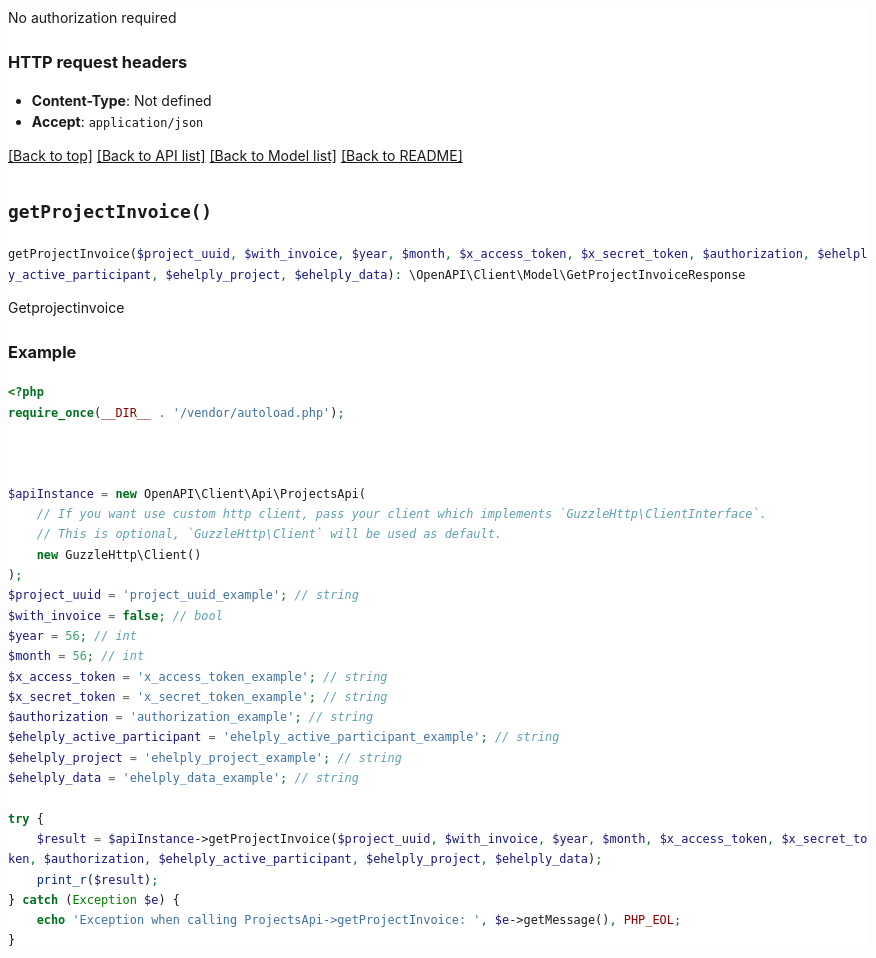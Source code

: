 No authorization required

### HTTP request headers

- **Content-Type**: Not defined
- **Accept**: `application/json`

[[Back to top]](#) [[Back to API list]](../../README.md#endpoints)
[[Back to Model list]](../../README.md#models)
[[Back to README]](../../README.md)

## `getProjectInvoice()`

```php
getProjectInvoice($project_uuid, $with_invoice, $year, $month, $x_access_token, $x_secret_token, $authorization, $ehelply_active_participant, $ehelply_project, $ehelply_data): \OpenAPI\Client\Model\GetProjectInvoiceResponse
```

Getprojectinvoice

### Example

```php
<?php
require_once(__DIR__ . '/vendor/autoload.php');



$apiInstance = new OpenAPI\Client\Api\ProjectsApi(
    // If you want use custom http client, pass your client which implements `GuzzleHttp\ClientInterface`.
    // This is optional, `GuzzleHttp\Client` will be used as default.
    new GuzzleHttp\Client()
);
$project_uuid = 'project_uuid_example'; // string
$with_invoice = false; // bool
$year = 56; // int
$month = 56; // int
$x_access_token = 'x_access_token_example'; // string
$x_secret_token = 'x_secret_token_example'; // string
$authorization = 'authorization_example'; // string
$ehelply_active_participant = 'ehelply_active_participant_example'; // string
$ehelply_project = 'ehelply_project_example'; // string
$ehelply_data = 'ehelply_data_example'; // string

try {
    $result = $apiInstance->getProjectInvoice($project_uuid, $with_invoice, $year, $month, $x_access_token, $x_secret_token, $authorization, $ehelply_active_participant, $ehelply_project, $ehelply_data);
    print_r($result);
} catch (Exception $e) {
    echo 'Exception when calling ProjectsApi->getProjectInvoice: ', $e->getMessage(), PHP_EOL;
}
```
